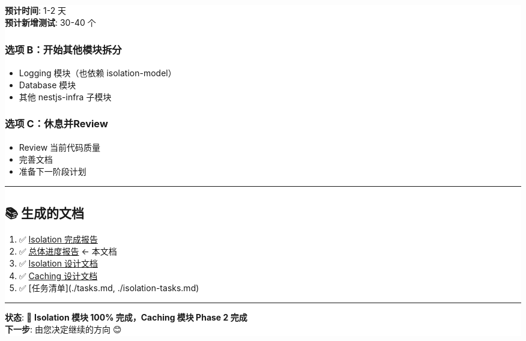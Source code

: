 **预计时间**: 1-2 天  
**预计新增测试**: 30-40 个

### 选项 B：开始其他模块拆分

- Logging 模块（也依赖 isolation-model）
- Database 模块
- 其他 nestjs-infra 子模块

### 选项 C：休息并Review

- Review 当前代码质量
- 完善文档
- 准备下一阶段计划

---

## 📚 生成的文档

1. ✅ [Isolation 完成报告](./isolation-completion-report.md)
2. ✅ [总体进度报告](./PROGRESS-REPORT.md) ← 本文档
3. ✅ [Isolation 设计文档](./isolation-plan.md)
4. ✅ [Caching 设计文档](./plan.md)
5. ✅ [任务清单](./tasks.md, ./isolation-tasks.md)

---

**状态**: 🎯 **Isolation 模块 100% 完成，Caching 模块 Phase 2 完成**  
**下一步**: 由您决定继续的方向 😊
